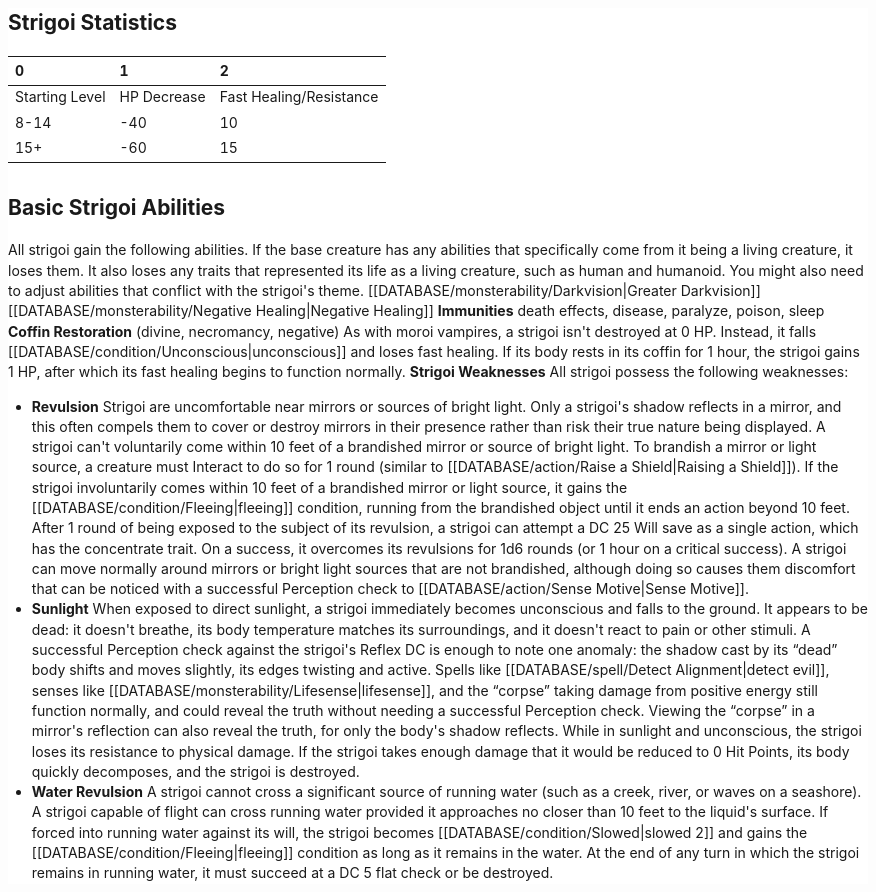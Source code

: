 ## Strigoi Statistics

| 0 | 1 | 2 |
|:---------------|:------------|:------------------------|
| Starting Level | HP Decrease | Fast Healing/Resistance |
| 8-14 | -40 | 10 |
| 15+ | -60 | 15 |

## Basic Strigoi Abilities

All strigoi gain the following abilities. If the base creature has any abilities that specifically come from it being a living creature, it loses them. It also loses any traits that represented its life as a living creature, such as human and humanoid. You might also need to adjust abilities that conflict with the strigoi's theme.
[[DATABASE/monsterability/Darkvision|Greater Darkvision]]
[[DATABASE/monsterability/Negative Healing|Negative Healing]]
**Immunities** death effects, disease, paralyze, poison, sleep **Coffin Restoration** (divine, necromancy, negative) As with moroi vampires, a strigoi isn't destroyed at 0 HP. Instead, it falls [[DATABASE/condition/Unconscious|unconscious]] and loses fast healing. If its body rests in its coffin for 1 hour, the strigoi gains 1 HP, after which its fast healing begins to function normally.
**Strigoi Weaknesses** All strigoi possess the following weaknesses:

* **Revulsion** Strigoi are uncomfortable near mirrors or sources of bright light. Only a strigoi's shadow reflects in a mirror, and this often compels them to cover or destroy mirrors in their presence rather than risk their true nature being displayed. A strigoi can't voluntarily come within 10 feet of a brandished mirror or source of bright light. To brandish a mirror or light source, a creature must Interact to do so for 1 round (similar to [[DATABASE/action/Raise a Shield|Raising a Shield]]). If the strigoi involuntarily comes within 10 feet of a brandished mirror or light source, it gains the [[DATABASE/condition/Fleeing|fleeing]] condition, running from the brandished object until it ends an action beyond 10 feet. After 1 round of being exposed to the subject of its revulsion, a strigoi can attempt a DC 25 Will save as a single action, which has the concentrate trait. On a success, it overcomes its revulsions for 1d6 rounds (or 1 hour on a critical success). A strigoi can move normally around mirrors or bright light sources that are not brandished, although doing so causes them discomfort that can be noticed with a successful Perception check to [[DATABASE/action/Sense Motive|Sense Motive]].
* **Sunlight** When exposed to direct sunlight, a strigoi immediately becomes unconscious and falls to the ground. It appears to be dead: it doesn't breathe, its body temperature matches its surroundings, and it doesn't react to pain or other stimuli. A successful Perception check against the strigoi's Reflex DC is enough to note one anomaly: the shadow cast by its “dead” body shifts and moves slightly, its edges twisting and active. Spells like [[DATABASE/spell/Detect Alignment|detect evil]], senses like [[DATABASE/monsterability/Lifesense|lifesense]], and the “corpse” taking damage from positive energy still function normally, and could reveal the truth without needing a successful Perception check. Viewing the “corpse” in a mirror's reflection can also reveal the truth, for only the body's shadow reflects. While in sunlight and unconscious, the strigoi loses its resistance to physical damage. If the strigoi takes enough damage that it would be reduced to 0 Hit Points, its body quickly decomposes, and the strigoi is destroyed.
* **Water Revulsion** A strigoi cannot cross a significant source of running water (such as a creek, river, or waves on a seashore). A strigoi capable of flight can cross running water provided it approaches no closer than 10 feet to the liquid's surface. If forced into running water against its will, the strigoi becomes [[DATABASE/condition/Slowed|slowed 2]] and gains the [[DATABASE/condition/Fleeing|fleeing]] condition as long as it remains in the water. At the end of any turn in which the strigoi remains in running water, it must succeed at a DC 5 flat check or be destroyed.
